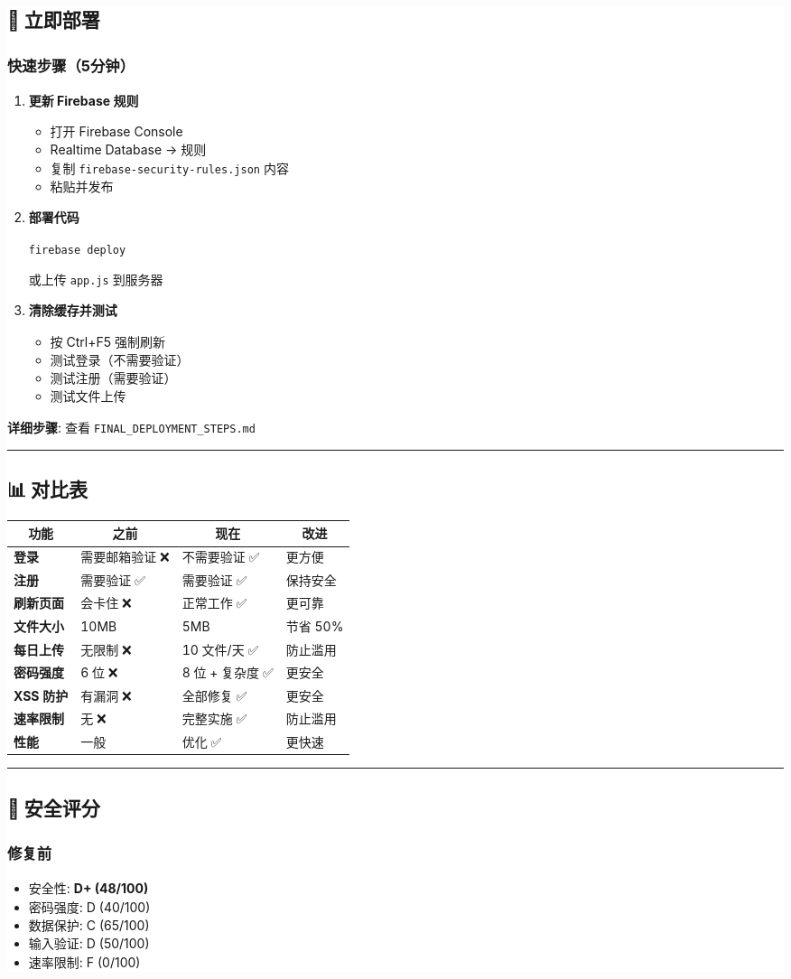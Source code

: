 
## 🚀 立即部署

### 快速步骤（5分钟）

1. **更新 Firebase 规则**
   - 打开 Firebase Console
   - Realtime Database → 规则
   - 复制 `firebase-security-rules.json` 内容
   - 粘贴并发布

2. **部署代码**
   ```bash
   firebase deploy
   ```
   或上传 `app.js` 到服务器

3. **清除缓存并测试**
   - 按 Ctrl+F5 强制刷新
   - 测试登录（不需要验证）
   - 测试注册（需要验证）
   - 测试文件上传

**详细步骤**: 查看 `FINAL_DEPLOYMENT_STEPS.md`

---

## 📊 对比表

| 功能 | 之前 | 现在 | 改进 |
|------|------|------|------|
| **登录** | 需要邮箱验证 ❌ | 不需要验证 ✅ | 更方便 |
| **注册** | 需要验证 ✅ | 需要验证 ✅ | 保持安全 |
| **刷新页面** | 会卡住 ❌ | 正常工作 ✅ | 更可靠 |
| **文件大小** | 10MB | 5MB | 节省 50% |
| **每日上传** | 无限制 ❌ | 10 文件/天 ✅ | 防止滥用 |
| **密码强度** | 6 位 ❌ | 8 位 + 复杂度 ✅ | 更安全 |
| **XSS 防护** | 有漏洞 ❌ | 全部修复 ✅ | 更安全 |
| **速率限制** | 无 ❌ | 完整实施 ✅ | 防止滥用 |
| **性能** | 一般 | 优化 ✅ | 更快速 |

---

## 🎯 安全评分

### 修复前
- 安全性: **D+ (48/100)**
- 密码强度: D (40/100)
- 数据保护: C (65/100)
- 输入验证: D (50/100)
- 速率限制: F (0/100)
